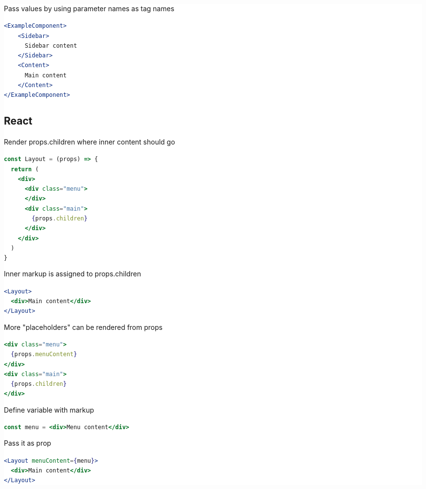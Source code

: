 Pass values by using parameter names as tag names
``` jsx
<ExampleComponent>
    <Sidebar>
      Sidebar content
    </Sidebar>
    <Content>
      Main content
    </Content>
</ExampleComponent>
```


## React
Render props.children where inner content should go
``` jsx
const Layout = (props) => {
  return (
    <div>
      <div class="menu">
      </div>
      <div class="main">
        {props.children}
      </div>
    </div>
  )
}
```
Inner markup is assigned to props.children
``` jsx
<Layout>
  <div>Main content</div>
</Layout>
```

More "placeholders" can be rendered from props
``` jsx
<div class="menu">
  {props.menuContent}
</div>
<div class="main">
  {props.children}
</div>
```
Define variable with markup
``` jsx
const menu = <div>Menu content</div>
```
Pass it as prop
``` jsx
<Layout menuContent={menu}>
  <div>Main content</div>
</Layout>
```
